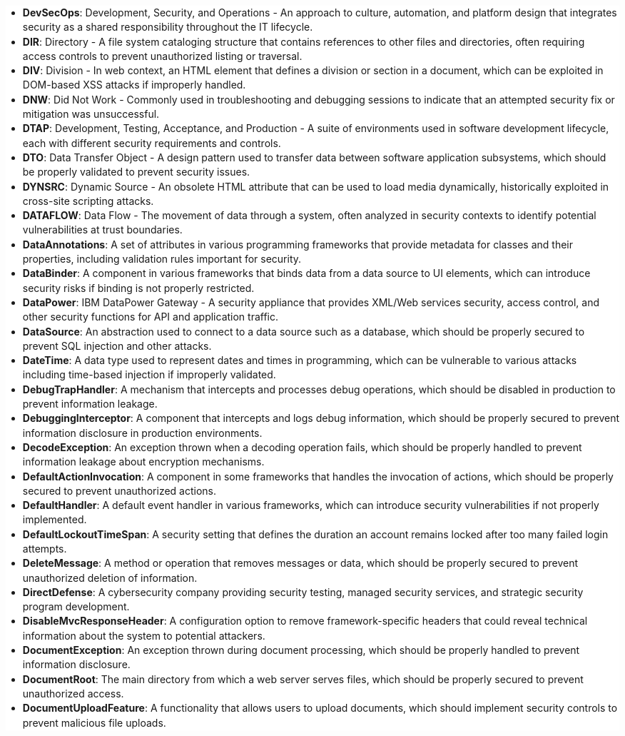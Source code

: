 - **DevSecOps**: Development, Security, and Operations - An approach to culture, automation, and platform design that integrates security as a shared responsibility throughout the IT lifecycle.
- **DIR**: Directory - A file system cataloging structure that contains references to other files and directories, often requiring access controls to prevent unauthorized listing or traversal.
- **DIV**: Division - In web context, an HTML element that defines a division or section in a document, which can be exploited in DOM-based XSS attacks if improperly handled.
- **DNW**: Did Not Work - Commonly used in troubleshooting and debugging sessions to indicate that an attempted security fix or mitigation was unsuccessful.
- **DTAP**: Development, Testing, Acceptance, and Production - A suite of environments used in software development lifecycle, each with different security requirements and controls.
- **DTO**: Data Transfer Object - A design pattern used to transfer data between software application subsystems, which should be properly validated to prevent security issues.
- **DYNSRC**: Dynamic Source - An obsolete HTML attribute that can be used to load media dynamically, historically exploited in cross-site scripting attacks.
- **DATAFLOW**: Data Flow - The movement of data through a system, often analyzed in security contexts to identify potential vulnerabilities at trust boundaries.
- **DataAnnotations**: A set of attributes in various programming frameworks that provide metadata for classes and their properties, including validation rules important for security.
- **DataBinder**: A component in various frameworks that binds data from a data source to UI elements, which can introduce security risks if binding is not properly restricted.
- **DataPower**: IBM DataPower Gateway - A security appliance that provides XML/Web services security, access control, and other security functions for API and application traffic.
- **DataSource**: An abstraction used to connect to a data source such as a database, which should be properly secured to prevent SQL injection and other attacks.
- **DateTime**: A data type used to represent dates and times in programming, which can be vulnerable to various attacks including time-based injection if improperly validated.
- **DebugTrapHandler**: A mechanism that intercepts and processes debug operations, which should be disabled in production to prevent information leakage.
- **DebuggingInterceptor**: A component that intercepts and logs debug information, which should be properly secured to prevent information disclosure in production environments.
- **DecodeException**: An exception thrown when a decoding operation fails, which should be properly handled to prevent information leakage about encryption mechanisms.
- **DefaultActionInvocation**: A component in some frameworks that handles the invocation of actions, which should be properly secured to prevent unauthorized actions.
- **DefaultHandler**: A default event handler in various frameworks, which can introduce security vulnerabilities if not properly implemented.
- **DefaultLockoutTimeSpan**: A security setting that defines the duration an account remains locked after too many failed login attempts.
- **DeleteMessage**: A method or operation that removes messages or data, which should be properly secured to prevent unauthorized deletion of information.
- **DirectDefense**: A cybersecurity company providing security testing, managed security services, and strategic security program development.
- **DisableMvcResponseHeader**: A configuration option to remove framework-specific headers that could reveal technical information about the system to potential attackers.
- **DocumentException**: An exception thrown during document processing, which should be properly handled to prevent information disclosure.
- **DocumentRoot**: The main directory from which a web server serves files, which should be properly secured to prevent unauthorized access.
- **DocumentUploadFeature**: A functionality that allows users to upload documents, which should implement security controls to prevent malicious file uploads.
